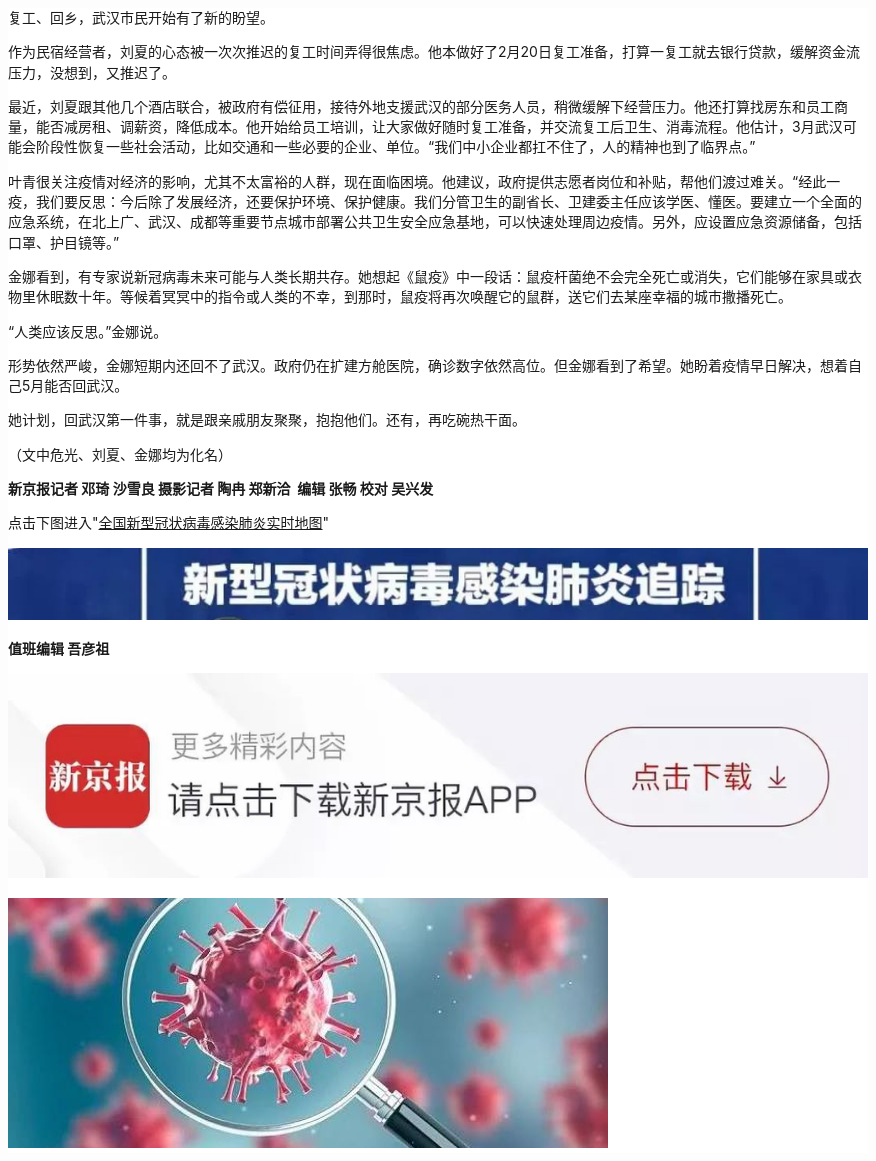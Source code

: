 复工、回乡，武汉市民开始有了新的盼望。

作为民宿经营者，刘夏的心态被一次次推迟的复工时间弄得很焦虑。他本做好了2月20日复工准备，打算一复工就去银行贷款，缓解资金流压力，没想到，又推迟了。

最近，刘夏跟其他几个酒店联合，被政府有偿征用，接待外地支援武汉的部分医务人员，稍微缓解下经营压力。他还打算找房东和员工商量，能否减房租、调薪资，降低成本。他开始给员工培训，让大家做好随时复工准备，并交流复工后卫生、消毒流程。他估计，3月武汉可能会阶段性恢复一些社会活动，比如交通和一些必要的企业、单位。“我们中小企业都扛不住了，人的精神也到了临界点。”

叶青很关注疫情对经济的影响，尤其不太富裕的人群，现在面临困境。他建议，政府提供志愿者岗位和补贴，帮他们渡过难关。“经此一疫，我们要反思：今后除了发展经济，还要保护环境、保护健康。我们分管卫生的副省长、卫建委主任应该学医、懂医。要建立一个全面的应急系统，在北上广、武汉、成都等重要节点城市部署公共卫生安全应急基地，可以快速处理周边疫情。另外，应设置应急资源储备，包括口罩、护目镜等。”

金娜看到，有专家说新冠病毒未来可能与人类长期共存。她想起《鼠疫》中一段话：鼠疫杆菌绝不会完全死亡或消失，它们能够在家具或衣物里休眠数十年。等候着冥冥中的指令或人类的不幸，到那时，鼠疫将再次唤醒它的鼠群，送它们去某座幸福的城市撒播死亡。

“人类应该反思。”金娜说。

形势依然严峻，金娜短期内还回不了武汉。政府仍在扩建方舱医院，确诊数字依然高位。但金娜看到了希望。她盼着疫情早日解决，想着自己5月能否回武汉。

她计划，回武汉第一件事，就是跟亲戚朋友聚聚，抱抱他们。还有，再吃碗热干面。

（文中危光、刘夏、金娜均为化名）

****新京报记者 邓琦 沙雪良 摄影记者 陶冉 郑新洽  编辑 张畅 校对 吴兴发****

点击下图进入"[全国新型冠状病毒感染肺炎实时地图](https://m.bjnews.com.cn/zhuanti/2020feiyan/)"

[![](/images/post/870fd10b640b94a8eea321e49c99781f.jpg)](https://m.bjnews.com.cn/zhuanti/2020feiyan/)

****值班编辑 吾彦祖****  

[![](/images/post/09a36834030337336c8322173e65ce2d.jpg)](http://xjbapp.bjnews.com.cn/?qdid=1e)

[![](/images/post/dddd5307527b67abb076e95f20d90356.jpg)](http://mp.weixin.qq.com/s?__biz=MzU2MzA2ODk3Nw==&mid=2247551944&idx=1&sn=dbfa783ea4aaffa7d09442708ca08255&chksm=fc5da296cb2a2b80e386ab17708d44a4b4d0d9985e58af5727d2dcc0d8d521f65f093f2c717a&scene=21#wechat_redirect)
